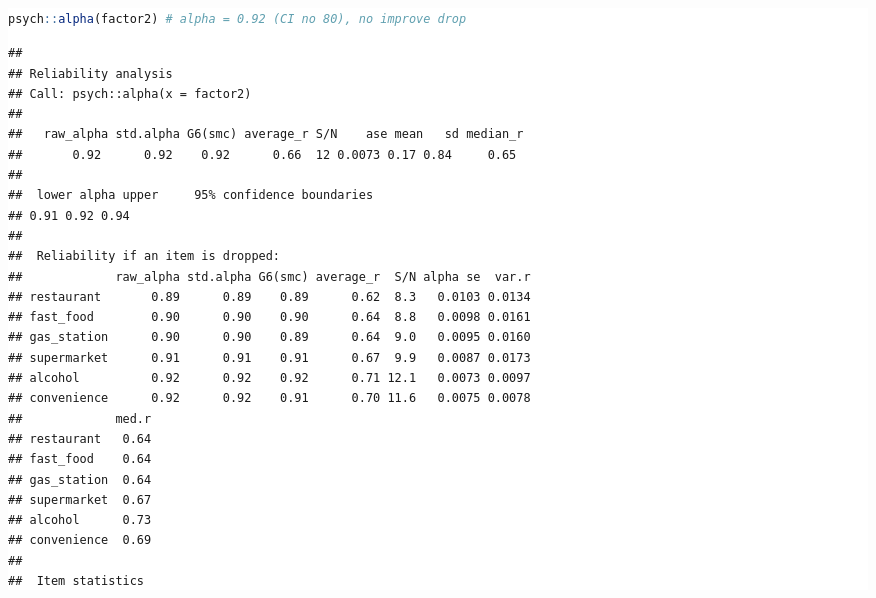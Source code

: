 ``` r
psych::alpha(factor2) # alpha = 0.92 (CI no 80), no improve drop
```

    ## 
    ## Reliability analysis   
    ## Call: psych::alpha(x = factor2)
    ## 
    ##   raw_alpha std.alpha G6(smc) average_r S/N    ase mean   sd median_r
    ##       0.92      0.92    0.92      0.66  12 0.0073 0.17 0.84     0.65
    ## 
    ##  lower alpha upper     95% confidence boundaries
    ## 0.91 0.92 0.94 
    ## 
    ##  Reliability if an item is dropped:
    ##             raw_alpha std.alpha G6(smc) average_r  S/N alpha se  var.r
    ## restaurant       0.89      0.89    0.89      0.62  8.3   0.0103 0.0134
    ## fast_food        0.90      0.90    0.90      0.64  8.8   0.0098 0.0161
    ## gas_station      0.90      0.90    0.89      0.64  9.0   0.0095 0.0160
    ## supermarket      0.91      0.91    0.91      0.67  9.9   0.0087 0.0173
    ## alcohol          0.92      0.92    0.92      0.71 12.1   0.0073 0.0097
    ## convenience      0.92      0.92    0.91      0.70 11.6   0.0075 0.0078
    ##             med.r
    ## restaurant   0.64
    ## fast_food    0.64
    ## gas_station  0.64
    ## supermarket  0.67
    ## alcohol      0.73
    ## convenience  0.69
    ## 
    ##  Item statistics 